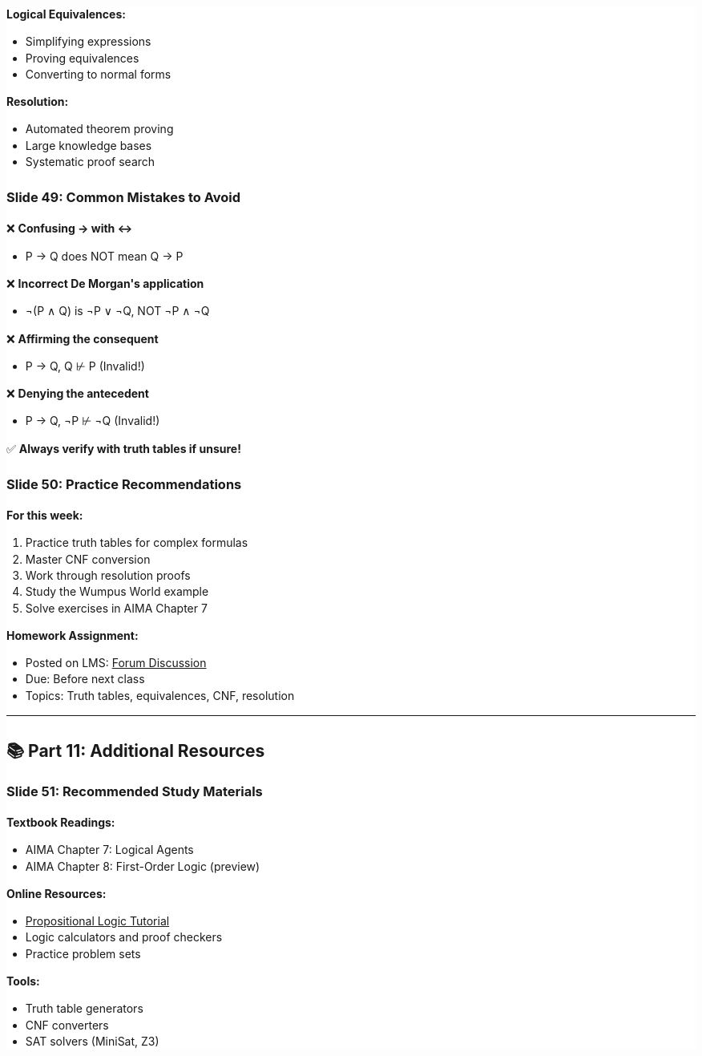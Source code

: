 **Logical Equivalences:**
- Simplifying expressions
- Proving equivalences
- Converting to normal forms

**Resolution:**
- Automated theorem proving
- Large knowledge bases
- Systematic proof search

### Slide 49: Common Mistakes to Avoid
❌ **Confusing → with ↔**
- P → Q does NOT mean Q → P

❌ **Incorrect De Morgan's application**
- ¬(P ∧ Q) is ¬P ∨ ¬Q, NOT ¬P ∧ ¬Q

❌ **Affirming the consequent**
- P → Q, Q ⊬ P (Invalid!)

❌ **Denying the antecedent**
- P → Q, ¬P ⊬ ¬Q (Invalid!)

✅ **Always verify with truth tables if unsure!**

### Slide 50: Practice Recommendations
**For this week:**
1. Practice truth tables for complex formulas
2. Master CNF conversion
3. Work through resolution proofs
4. Study the Wumpus World example
5. Solve exercises in AIMA Chapter 7

**Homework Assignment:**
- Posted on LMS: [Forum Discussion](https://elearning.fda.edu.vn/mod/forum/)
- Due: Before next class
- Topics: Truth tables, equivalences, CNF, resolution

---

## 📚 Part 11: Additional Resources

### Slide 51: Recommended Study Materials
**Textbook Readings:**
- AIMA Chapter 7: Logical Agents
- AIMA Chapter 8: First-Order Logic (preview)

**Online Resources:**
- [Propositional Logic Tutorial](https://www.youtube.com/watch?v=ONxr7v3HaKo&t=1894s)
- Logic calculators and proof checkers
- Practice problem sets

**Tools:**
- Truth table generators
- CNF converters
- SAT solvers (MiniSat, Z3)
